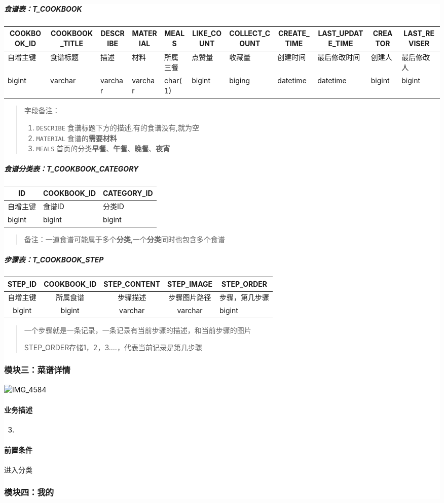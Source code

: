 ##### 食谱表：T_COOKBOOK
| COOKBOOK_ID | COOKBOOK_TITLE | DESCRIBE | MATERIAL | MEALS    | LIKE_COUNT | COLLECT_COUNT | CREATE_TIME | LAST_UPDATE_TIME | CREATOR | LAST_REVISER |
| ----------- | -------------- | -------- | -------- | -------- | ---------- | ------------- | ----------- | ---------------- | ------- | ------------ |
| 自增主键    | 食谱标题       | 描述     | 材料     | 所属三餐 | 点赞量     | 收藏量        | 创建时间    | 最后修改时间     | 创建人  | 最后修改人   |
| bigint      | varchar        | varchar  | varchar  | char(1)  | bigint     | biging        | datetime    | datetime         | bigint  | bigint       |

> 字段备注：
>
> 1. `DESCRIBE` 食谱标题下方的描述,有的食谱没有,就为空
> 2. `MATERIAL` 食谱的**需要材料**
> 4. `MEALS` 首页的分类**早餐**、**午餐**、**晚餐**、**夜宵**

##### 食谱分类表：T_COOKBOOK_CATEGORY


| ID       | COOKBOOK_ID | CATEGORY_ID |
| -------- | ----------- | ----------- |
| 自增主键 | 食谱ID      | 分类ID      |
| bigint   | bigint      | bigint      |

> 备注：一道食谱可能属于多个**分类**,一个**分类**同时也包含多个食谱

##### 步骤表：T_COOKBOOK_STEP

| STEP_ID  | COOKBOOK_ID | STEP_CONTENT |  STEP_IMAGE  | STEP_ORDER     |
| :------: | :---------: | :----------: | :----------: | -------------- |
| 自增主键 |  所属食谱   |   步骤描述   | 步骤图片路径 | 步骤，第几步骤 |
|  bigint  |   bigint    |   varchar    |   varchar    | bigint         |

> 一个步骤就是一条记录，一条记录有当前步骤的描述，和当前步骤的图片
>
> STEP_ORDER存储1，2，3....，代表当前记录是第几步骤

### 模块三：菜谱详情

![IMG_4584](IMG_4584.PNG)

#### 业务描述

3. 

#### 前置条件

进入分类





### 模块四：我的
